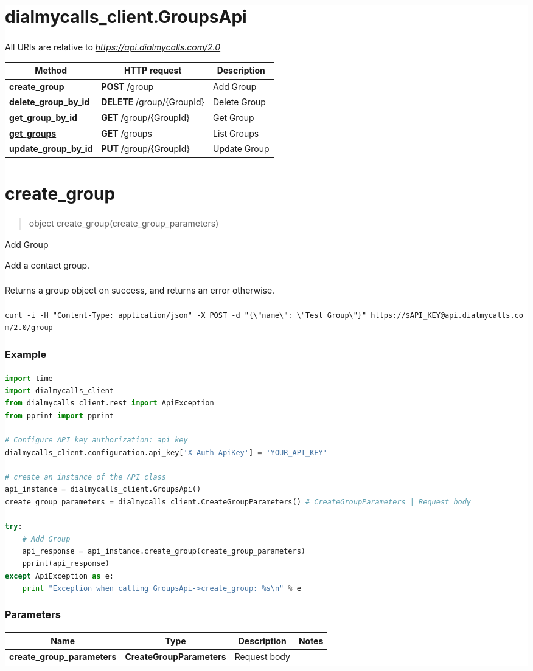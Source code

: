 # dialmycalls_client.GroupsApi

All URIs are relative to *https://api.dialmycalls.com/2.0*

Method | HTTP request | Description
------------- | ------------- | -------------
[**create_group**](GroupsApi.md#create_group) | **POST** /group | Add Group
[**delete_group_by_id**](GroupsApi.md#delete_group_by_id) | **DELETE** /group/{GroupId} | Delete Group
[**get_group_by_id**](GroupsApi.md#get_group_by_id) | **GET** /group/{GroupId} | Get Group
[**get_groups**](GroupsApi.md#get_groups) | **GET** /groups | List Groups
[**update_group_by_id**](GroupsApi.md#update_group_by_id) | **PUT** /group/{GroupId} | Update Group


# **create_group**
> object create_group(create_group_parameters)

Add Group

Add a contact group. <br><br> Returns a group object on success, and returns an error otherwise. <br><br> ``` curl -i -H "Content-Type: application/json" -X POST -d "{\"name\": \"Test Group\"}" https://$API_KEY@api.dialmycalls.com/2.0/group ```

### Example 
```python
import time
import dialmycalls_client
from dialmycalls_client.rest import ApiException
from pprint import pprint

# Configure API key authorization: api_key
dialmycalls_client.configuration.api_key['X-Auth-ApiKey'] = 'YOUR_API_KEY'

# create an instance of the API class
api_instance = dialmycalls_client.GroupsApi()
create_group_parameters = dialmycalls_client.CreateGroupParameters() # CreateGroupParameters | Request body

try: 
    # Add Group
    api_response = api_instance.create_group(create_group_parameters)
    pprint(api_response)
except ApiException as e:
    print "Exception when calling GroupsApi->create_group: %s\n" % e
```

### Parameters

Name | Type | Description  | Notes
------------- | ------------- | ------------- | -------------
 **create_group_parameters** | [**CreateGroupParameters**](CreateGroupParameters.md)| Request body | 
